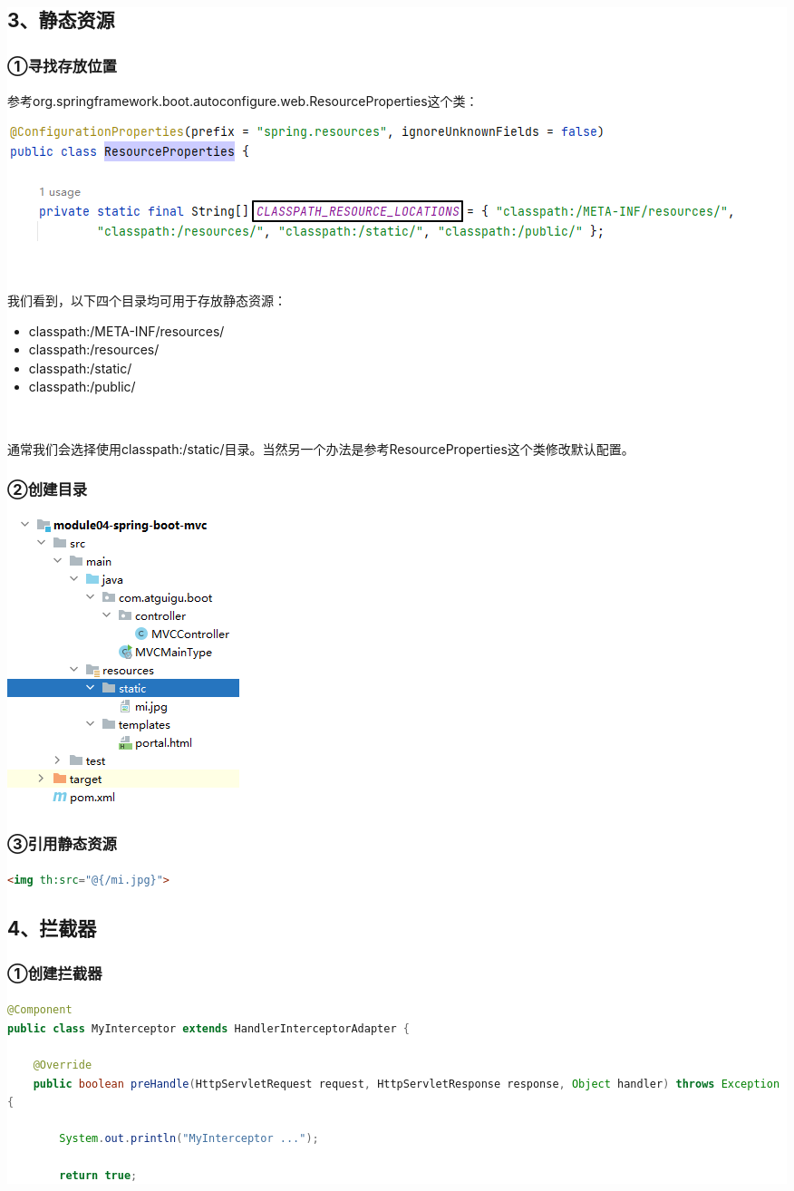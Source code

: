## 3、静态资源
### ①寻找存放位置
参考org.springframework.boot.autoconfigure.web.ResourceProperties这个类：<br/>

![img.png](images/img228.png)

<br/>

我们看到，以下四个目录均可用于存放静态资源：
- classpath:/META-INF/resources/
- classpath:/resources/
- classpath:/static/
- classpath:/public/

<br/>

通常我们会选择使用classpath:/static/目录。当然另一个办法是参考ResourceProperties这个类修改默认配置。

### ②创建目录
![img.png](images/img229.png)

### ③引用静态资源
```html
<img th:src="@{/mi.jpg}">
```

## 4、拦截器
### ①创建拦截器
```java
@Component  
public class MyInterceptor extends HandlerInterceptorAdapter {  
  
    @Override  
    public boolean preHandle(HttpServletRequest request, HttpServletResponse response, Object handler) throws Exception {  
  
        System.out.println("MyInterceptor ...");  
  
        return true;  
```